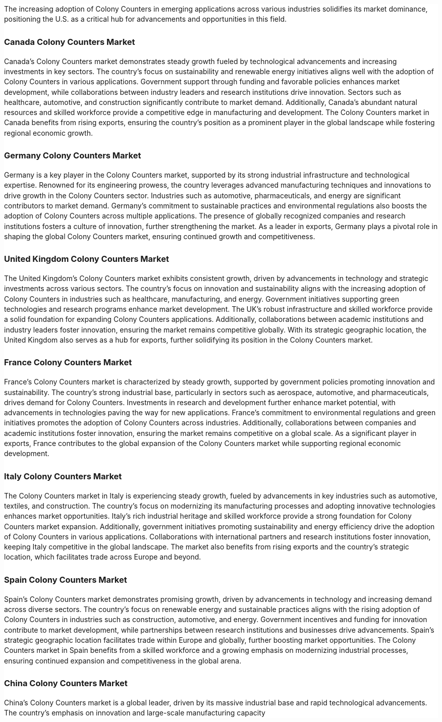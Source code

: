 The increasing adoption of Colony Counters in emerging applications across various industries solidifies its market dominance, positioning the U.S. as a critical hub for advancements and opportunities in this field.</p><h3>Canada Colony Counters Market</h3><p>Canada&rsquo;s Colony Counters market demonstrates steady growth fueled by technological advancements and increasing investments in key sectors. The country&rsquo;s focus on sustainability and renewable energy initiatives aligns well with the adoption of Colony Counters in various applications. Government support through funding and favorable policies enhances market development, while collaborations between industry leaders and research institutions drive innovation. Sectors such as healthcare, automotive, and construction significantly contribute to market demand. Additionally, Canada&rsquo;s abundant natural resources and skilled workforce provide a competitive edge in manufacturing and development. The Colony Counters market in Canada benefits from rising exports, ensuring the country&rsquo;s position as a prominent player in the global landscape while fostering regional economic growth.</p><h3>Germany Colony Counters Market</h3><p>Germany is a key player in the Colony Counters market, supported by its strong industrial infrastructure and technological expertise. Renowned for its engineering prowess, the country leverages advanced manufacturing techniques and innovations to drive growth in the Colony Counters sector. Industries such as automotive, pharmaceuticals, and energy are significant contributors to market demand. Germany&rsquo;s commitment to sustainable practices and environmental regulations also boosts the adoption of Colony Counters across multiple applications. The presence of globally recognized companies and research institutions fosters a culture of innovation, further strengthening the market. As a leader in exports, Germany plays a pivotal role in shaping the global Colony Counters market, ensuring continued growth and competitiveness.</p><h3>United Kingdom Colony Counters Market</h3><p>The United Kingdom&rsquo;s Colony Counters market exhibits consistent growth, driven by advancements in technology and strategic investments across various sectors. The country&rsquo;s focus on innovation and sustainability aligns with the increasing adoption of Colony Counters in industries such as healthcare, manufacturing, and energy. Government initiatives supporting green technologies and research programs enhance market development. The UK&rsquo;s robust infrastructure and skilled workforce provide a solid foundation for expanding Colony Counters applications. Additionally, collaborations between academic institutions and industry leaders foster innovation, ensuring the market remains competitive globally. With its strategic geographic location, the United Kingdom also serves as a hub for exports, further solidifying its position in the Colony Counters market.</p><h3>France Colony Counters Market</h3><p>France&rsquo;s Colony Counters market is characterized by steady growth, supported by government policies promoting innovation and sustainability. The country&rsquo;s strong industrial base, particularly in sectors such as aerospace, automotive, and pharmaceuticals, drives demand for Colony Counters. Investments in research and development further enhance market potential, with advancements in technologies paving the way for new applications. France&rsquo;s commitment to environmental regulations and green initiatives promotes the adoption of Colony Counters across industries. Additionally, collaborations between companies and academic institutions foster innovation, ensuring the market remains competitive on a global scale. As a significant player in exports, France contributes to the global expansion of the Colony Counters market while supporting regional economic development.</p><h3>Italy Colony Counters Market</h3><p>The Colony Counters market in Italy is experiencing steady growth, fueled by advancements in key industries such as automotive, textiles, and construction. The country&rsquo;s focus on modernizing its manufacturing processes and adopting innovative technologies enhances market opportunities. Italy&rsquo;s rich industrial heritage and skilled workforce provide a strong foundation for Colony Counters market expansion. Additionally, government initiatives promoting sustainability and energy efficiency drive the adoption of Colony Counters in various applications. Collaborations with international partners and research institutions foster innovation, keeping Italy competitive in the global landscape. The market also benefits from rising exports and the country&rsquo;s strategic location, which facilitates trade across Europe and beyond.</p><h3>Spain Colony Counters Market</h3><p>Spain&rsquo;s Colony Counters market demonstrates promising growth, driven by advancements in technology and increasing demand across diverse sectors. The country&rsquo;s focus on renewable energy and sustainable practices aligns with the rising adoption of Colony Counters in industries such as construction, automotive, and energy. Government incentives and funding for innovation contribute to market development, while partnerships between research institutions and businesses drive advancements. Spain&rsquo;s strategic geographic location facilitates trade within Europe and globally, further boosting market opportunities. The Colony Counters market in Spain benefits from a skilled workforce and a growing emphasis on modernizing industrial processes, ensuring continued expansion and competitiveness in the global arena.</p><h3>China Colony Counters Market</h3><p>China&rsquo;s Colony Counters market is a global leader, driven by its massive industrial base and rapid technological advancements. The country&rsquo;s emphasis on innovation and large-scale manufacturing capacity